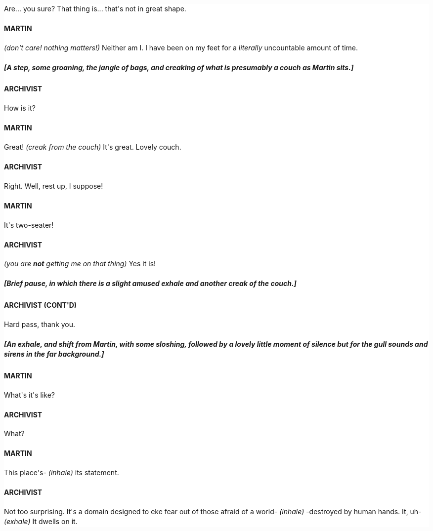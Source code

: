 Are... you sure? That thing is... that's not in great shape.

#### MARTIN

_(don't care! nothing matters!)_ Neither am I. I have been on my feet for a *literally* uncountable amount of time.

##### [A step, some groaning, the jangle of bags, and creaking of what is presumably a couch as Martin sits.]

#### ARCHIVIST

How is it?

#### MARTIN

Great! _(creak from the couch)_ It's great. Lovely couch.

#### ARCHIVIST

Right. Well, rest up, I suppose!

#### MARTIN

It's two-seater!

#### ARCHIVIST

_(you are **not** getting me on that thing)_ Yes it is!

##### [Brief pause, in which there is a slight amused exhale and another creak of the couch.]

#### ARCHIVIST (CONT'D)

Hard pass, thank you.

##### [An exhale, and shift from Martin, with some sloshing, followed by a lovely little moment of silence but for the gull sounds and sirens in the far background.]

#### MARTIN

What's it's like?

#### ARCHIVIST

What?

#### MARTIN

This place's- _(inhale)_ its statement.

#### ARCHIVIST

Not too surprising. It's a domain designed to eke fear out of those afraid of a world- _(inhale)_ -destroyed by human hands. It, uh- _(exhale)_ It dwells on it.
